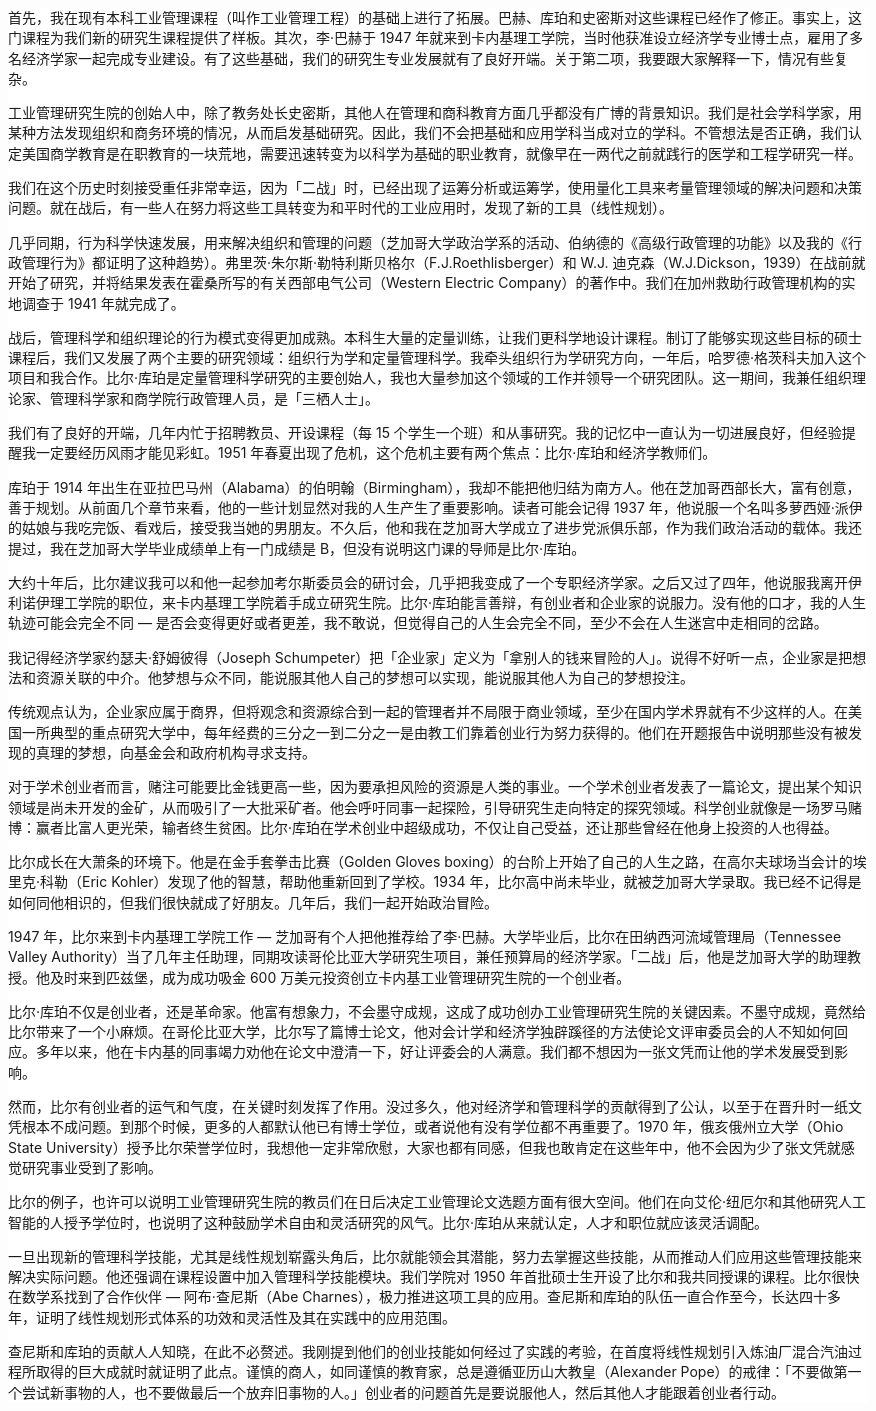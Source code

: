 首先，我在现有本科工业管理课程（叫作工业管理工程）的基础上进行了拓展。巴赫、库珀和史密斯对这些课程已经作了修正。事实上，这门课程为我们新的研究生课程提供了样板。其次，李·巴赫于 1947 年就来到卡内基理工学院，当时他获准设立经济学专业博士点，雇用了多名经济学家一起完成专业建设。有了这些基础，我们的研究生专业发展就有了良好开端。关于第二项，我要跟大家解释一下，情况有些复杂。

工业管理研究生院的创始人中，除了教务处长史密斯，其他人在管理和商科教育方面几乎都没有广博的背景知识。我们是社会学科学家，用某种方法发现组织和商务环境的情况，从而启发基础研究。因此，我们不会把基础和应用学科当成对立的学科。不管想法是否正确，我们认定美国商学教育是在职教育的一块荒地，需要迅速转变为以科学为基础的职业教育，就像早在一两代之前就践行的医学和工程学研究一样。

我们在这个历史时刻接受重任非常幸运，因为「二战」时，已经出现了运筹分析或运筹学，使用量化工具来考量管理领域的解决问题和决策问题。就在战后，有一些人在努力将这些工具转变为和平时代的工业应用时，发现了新的工具（线性规划）。

几乎同期，行为科学快速发展，用来解决组织和管理的问题（芝加哥大学政治学系的活动、伯纳德的《高级行政管理的功能》以及我的《行政管理行为》都证明了这种趋势）。弗里茨·朱尔斯·勒特利斯贝格尔（F.J.Roethlisberger）和 W.J. 迪克森（W.J.Dickson，1939）在战前就开始了研究，并将结果发表在霍桑所写的有关西部电气公司（Western Electric Company）的著作中。我们在加州救助行政管理机构的实地调查于 1941 年就完成了。

战后，管理科学和组织理论的行为模式变得更加成熟。本科生大量的定量训练，让我们更科学地设计课程。制订了能够实现这些目标的硕士课程后，我们又发展了两个主要的研究领域：组织行为学和定量管理科学。我牵头组织行为学研究方向，一年后，哈罗德·格茨科夫加入这个项目和我合作。比尔·库珀是定量管理科学研究的主要创始人，我也大量参加这个领域的工作并领导一个研究团队。这一期间，我兼任组织理论家、管理科学家和商学院行政管理人员，是「三栖人士」。

我们有了良好的开端，几年内忙于招聘教员、开设课程（每 15 个学生一个班）和从事研究。我的记忆中一直认为一切进展良好，但经验提醒我一定要经历风雨才能见彩虹。1951 年春夏出现了危机，这个危机主要有两个焦点：比尔·库珀和经济学教师们。

库珀于 1914 年出生在亚拉巴马州（Alabama）的伯明翰（Birmingham），我却不能把他归结为南方人。他在芝加哥西部长大，富有创意，善于规划。从前面几个章节来看，他的一些计划显然对我的人生产生了重要影响。读者可能会记得 1937 年，他说服一个名叫多萝西娅·派伊的姑娘与我吃完饭、看戏后，接受我当她的男朋友。不久后，他和我在芝加哥大学成立了进步党派俱乐部，作为我们政治活动的载体。我还提过，我在芝加哥大学毕业成绩单上有一门成绩是 B，但没有说明这门课的导师是比尔·库珀。

大约十年后，比尔建议我可以和他一起参加考尔斯委员会的研讨会，几乎把我变成了一个专职经济学家。之后又过了四年，他说服我离开伊利诺伊理工学院的职位，来卡内基理工学院着手成立研究生院。比尔·库珀能言善辩，有创业者和企业家的说服力。没有他的口才，我的人生轨迹可能会完全不同 — 是否会变得更好或者更差，我不敢说，但觉得自己的人生会完全不同，至少不会在人生迷宫中走相同的岔路。

我记得经济学家约瑟夫·舒姆彼得（Joseph Schumpeter）把「企业家」定义为「拿别人的钱来冒险的人」。说得不好听一点，企业家是把想法和资源关联的中介。他梦想与众不同，能说服其他人自己的梦想可以实现，能说服其他人为自己的梦想投注。

传统观点认为，企业家应属于商界，但将观念和资源综合到一起的管理者并不局限于商业领域，至少在国内学术界就有不少这样的人。在美国一所典型的重点研究大学中，每年经费的三分之一到二分之一是由教工们靠着创业行为努力获得的。他们在开题报告中说明那些没有被发现的真理的梦想，向基金会和政府机构寻求支持。

对于学术创业者而言，赌注可能要比金钱更高一些，因为要承担风险的资源是人类的事业。一个学术创业者发表了一篇论文，提出某个知识领域是尚未开发的金矿，从而吸引了一大批采矿者。他会呼吁同事一起探险，引导研究生走向特定的探究领域。科学创业就像是一场罗马赌博：赢者比富人更光荣，输者终生贫困。比尔·库珀在学术创业中超级成功，不仅让自己受益，还让那些曾经在他身上投资的人也得益。

比尔成长在大萧条的环境下。他是在金手套拳击比赛（Golden Gloves boxing）的台阶上开始了自己的人生之路，在高尔夫球场当会计的埃里克·科勒（Eric Kohler）发现了他的智慧，帮助他重新回到了学校。1934 年，比尔高中尚未毕业，就被芝加哥大学录取。我已经不记得是如何同他相识的，但我们很快就成了好朋友。几年后，我们一起开始政治冒险。

1947 年，比尔来到卡内基理工学院工作 — 芝加哥有个人把他推荐给了李·巴赫。大学毕业后，比尔在田纳西河流域管理局（Tennessee Valley Authority）当了几年主任助理，同期攻读哥伦比亚大学研究生项目，兼任预算局的经济学家。「二战」后，他是芝加哥大学的助理教授。他及时来到匹兹堡，成为成功吸金 600 万美元投资创立卡内基工业管理研究生院的一个创业者。

比尔·库珀不仅是创业者，还是革命家。他富有想象力，不会墨守成规，这成了成功创办工业管理研究生院的关键因素。不墨守成规，竟然给比尔带来了一个小麻烦。在哥伦比亚大学，比尔写了篇博士论文，他对会计学和经济学独辟蹊径的方法使论文评审委员会的人不知如何回应。多年以来，他在卡内基的同事竭力劝他在论文中澄清一下，好让评委会的人满意。我们都不想因为一张文凭而让他的学术发展受到影响。

然而，比尔有创业者的运气和气度，在关键时刻发挥了作用。没过多久，他对经济学和管理科学的贡献得到了公认，以至于在晋升时一纸文凭根本不成问题。到那个时候，更多的人都默认他已有博士学位，或者说他有没有学位都不再重要了。1970 年，俄亥俄州立大学（Ohio State University）授予比尔荣誉学位时，我想他一定非常欣慰，大家也都有同感，但我也敢肯定在这些年中，他不会因为少了张文凭就感觉研究事业受到了影响。

比尔的例子，也许可以说明工业管理研究生院的教员们在日后决定工业管理论文选题方面有很大空间。他们在向艾伦·纽厄尔和其他研究人工智能的人授予学位时，也说明了这种鼓励学术自由和灵活研究的风气。比尔·库珀从来就认定，人才和职位就应该灵活调配。

一旦出现新的管理科学技能，尤其是线性规划崭露头角后，比尔就能领会其潜能，努力去掌握这些技能，从而推动人们应用这些管理技能来解决实际问题。他还强调在课程设置中加入管理科学技能模块。我们学院对 1950 年首批硕士生开设了比尔和我共同授课的课程。比尔很快在数学系找到了合作伙伴 — 阿布·查尼斯（Abe Charnes），极力推进这项工具的应用。查尼斯和库珀的队伍一直合作至今，长达四十多年，证明了线性规划形式体系的功效和灵活性及其在实践中的应用范围。

查尼斯和库珀的贡献人人知晓，在此不必赘述。我刚提到他们的创业技能如何经过了实践的考验，在首度将线性规划引入炼油厂混合汽油过程所取得的巨大成就时就证明了此点。谨慎的商人，如同谨慎的教育家，总是遵循亚历山大教皇（Alexander Pope）的戒律：「不要做第一个尝试新事物的人，也不要做最后一个放弃旧事物的人。」创业者的问题首先是要说服他人，然后其他人才能跟着创业者行动。
